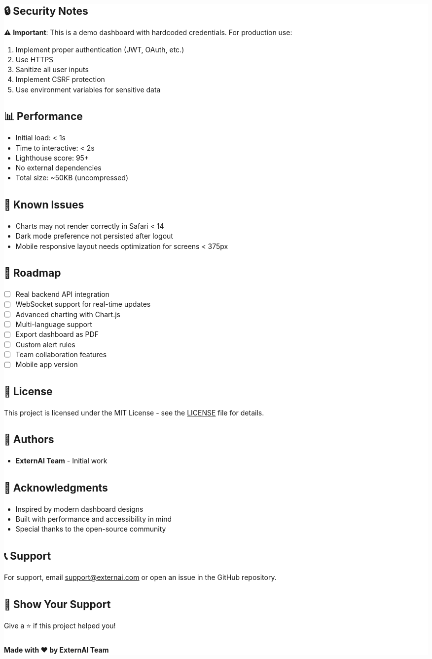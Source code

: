 ## 🔒 Security Notes

⚠️ **Important**: This is a demo dashboard with hardcoded credentials. For production use:
1. Implement proper authentication (JWT, OAuth, etc.)
2. Use HTTPS
3. Sanitize all user inputs
4. Implement CSRF protection
5. Use environment variables for sensitive data

## 📊 Performance

- Initial load: < 1s
- Time to interactive: < 2s
- Lighthouse score: 95+
- No external dependencies
- Total size: ~50KB (uncompressed)

## 🐛 Known Issues

- Charts may not render correctly in Safari < 14
- Dark mode preference not persisted after logout
- Mobile responsive layout needs optimization for screens < 375px

## 📅 Roadmap

- [ ] Real backend API integration
- [ ] WebSocket support for real-time updates
- [ ] Advanced charting with Chart.js
- [ ] Multi-language support
- [ ] Export dashboard as PDF
- [ ] Custom alert rules
- [ ] Team collaboration features
- [ ] Mobile app version

## 📄 License

This project is licensed under the MIT License - see the [LICENSE](LICENSE) file for details.

## 👥 Authors

- **ExternAI Team** - Initial work

## 🙏 Acknowledgments

- Inspired by modern dashboard designs
- Built with performance and accessibility in mind
- Special thanks to the open-source community

## 📞 Support

For support, email support@externai.com or open an issue in the GitHub repository.

## 🌟 Show Your Support

Give a ⭐️ if this project helped you!

---

**Made with ❤️ by ExternAI Team**
